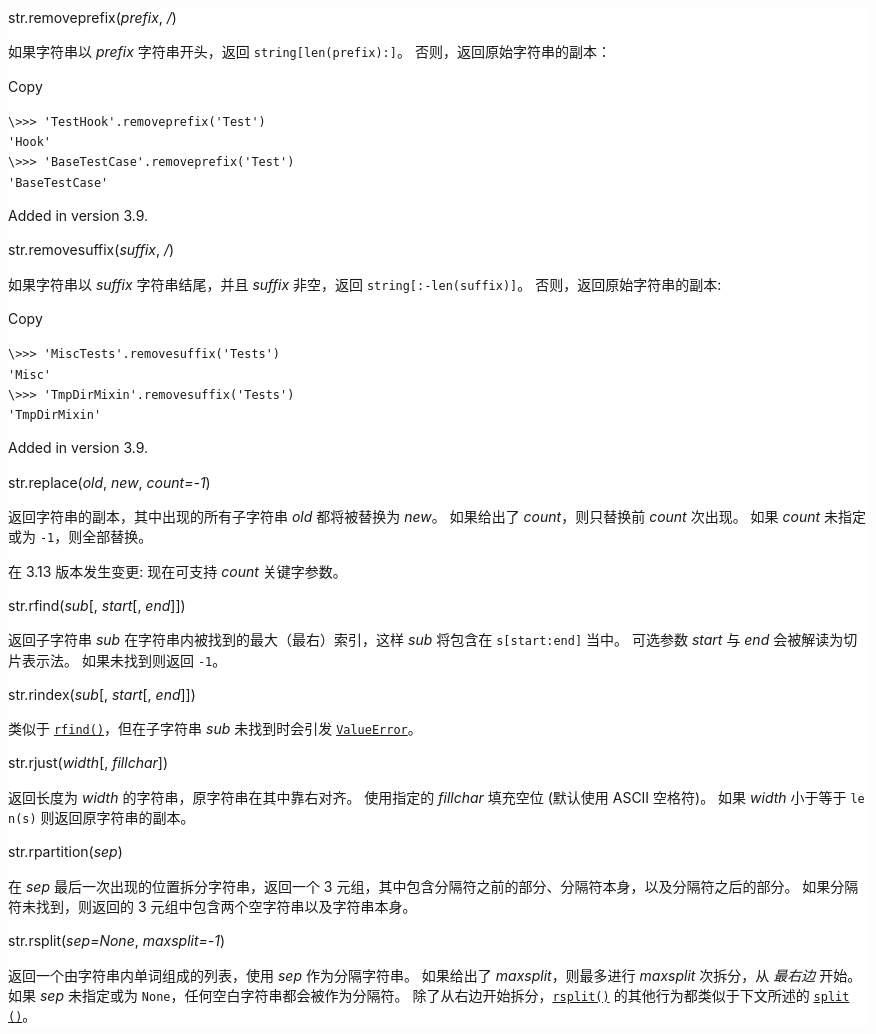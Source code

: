 str.removeprefix(*prefix*, */*)

如果字符串以 *prefix* 字符串开头，返回 `string[len(prefix):]`。 否则，返回原始字符串的副本：

Copy
```
\>>> 'TestHook'.removeprefix('Test')
'Hook'
\>>> 'BaseTestCase'.removeprefix('Test')
'BaseTestCase'

```

Added in version 3.9.

str.removesuffix(*suffix*, */*)

如果字符串以 *suffix* 字符串结尾，并且 *suffix* 非空，返回 `string[:-len(suffix)]`。 否则，返回原始字符串的副本:

Copy
```
\>>> 'MiscTests'.removesuffix('Tests')
'Misc'
\>>> 'TmpDirMixin'.removesuffix('Tests')
'TmpDirMixin'

```

Added in version 3.9.

str.replace(*old*, *new*, *count\=\-1*)

返回字符串的副本，其中出现的所有子字符串 *old* 都将被替换为 *new*。 如果给出了 *count*，则只替换前 *count* 次出现。 如果 *count* 未指定或为 `-1`，则全部替换。

在 3.13 版本发生变更: 现在可支持 *count* 关键字参数。

str.rfind(*sub*\[, *start*\[, *end*\]\])

返回子字符串 *sub* 在字符串内被找到的最大（最右）索引，这样 *sub* 将包含在 `s[start:end]` 当中。 可选参数 *start* 与 *end* 会被解读为切片表示法。 如果未找到则返回 `-1`。

str.rindex(*sub*\[, *start*\[, *end*\]\])

类似于 [`rfind()`](https://docs.python.org/zh-cn/3.13/library/stdtypes.html#str.rfind "str.rfind")，但在子字符串 *sub* 未找到时会引发 [`ValueError`](https://docs.python.org/zh-cn/3.13/library/exceptions.html#ValueError "ValueError")。

str.rjust(*width*\[, *fillchar*\])

返回长度为 *width* 的字符串，原字符串在其中靠右对齐。 使用指定的 *fillchar* 填充空位 (默认使用 ASCII 空格符)。 如果 *width* 小于等于 `len(s)` 则返回原字符串的副本。

str.rpartition(*sep*)

在 *sep* 最后一次出现的位置拆分字符串，返回一个 3 元组，其中包含分隔符之前的部分、分隔符本身，以及分隔符之后的部分。 如果分隔符未找到，则返回的 3 元组中包含两个空字符串以及字符串本身。

str.rsplit(*sep\=None*, *maxsplit\=\-1*)

返回一个由字符串内单词组成的列表，使用 *sep* 作为分隔字符串。 如果给出了 *maxsplit*，则最多进行 *maxsplit* 次拆分，从 *最右边* 开始。 如果 *sep* 未指定或为 `None`，任何空白字符串都会被作为分隔符。 除了从右边开始拆分，[`rsplit()`](https://docs.python.org/zh-cn/3.13/library/stdtypes.html#str.rsplit "str.rsplit") 的其他行为都类似于下文所述的 [`split()`](https://docs.python.org/zh-cn/3.13/library/stdtypes.html#str.split "str.split")。
